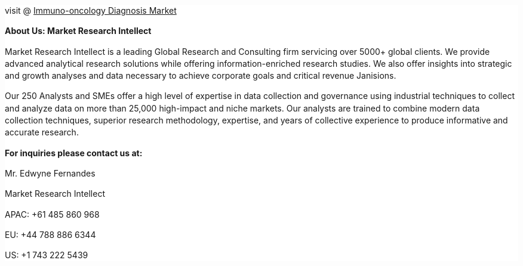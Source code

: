 visit&nbsp;@</strong>&nbsp;</span><span class="font-[700]"><a href="https://www.marketresearchintellect.com/product/global-immuno-oncology-diagnosis-market/?utm_source=Linkedin&utm_medium=846" target="_blank" data-tracking-control-name="article-ssr-frontend-pulse_little-text-block" data-tracking-will-navigate="" data-test-link="">Immuno-oncology Diagnosis Market</a></span></p><p><strong><span class="font-[700]">About Us: Market Research Intellect</span></strong></p><p><span class="">Market Research Intellect is a leading Global Research and Consulting firm servicing over 5000+ global clients. We provide advanced analytical research solutions while offering information-enriched research studies.&nbsp;</span>We also offer insights into strategic and growth analyses and data necessary to achieve corporate goals and critical revenue Janisions.</p><p><span class="">Our 250 Analysts and SMEs offer a high level of expertise in data collection and governance using industrial techniques to collect and analyze data on more than 25,000 high-impact and niche markets. Our analysts are trained to combine modern data collection techniques, superior research methodology, expertise, and years of collective experience to produce informative and accurate research.</span></p><p><strong>For inquiries please contact us at:</strong></p><p>Mr. Edwyne Fernandes</p><p>Market Research Intellect</p><p>APAC: +61 485 860 968</p><p>EU: +44 788 886 6344</p><p>US: +1 743 222 5439</p>
